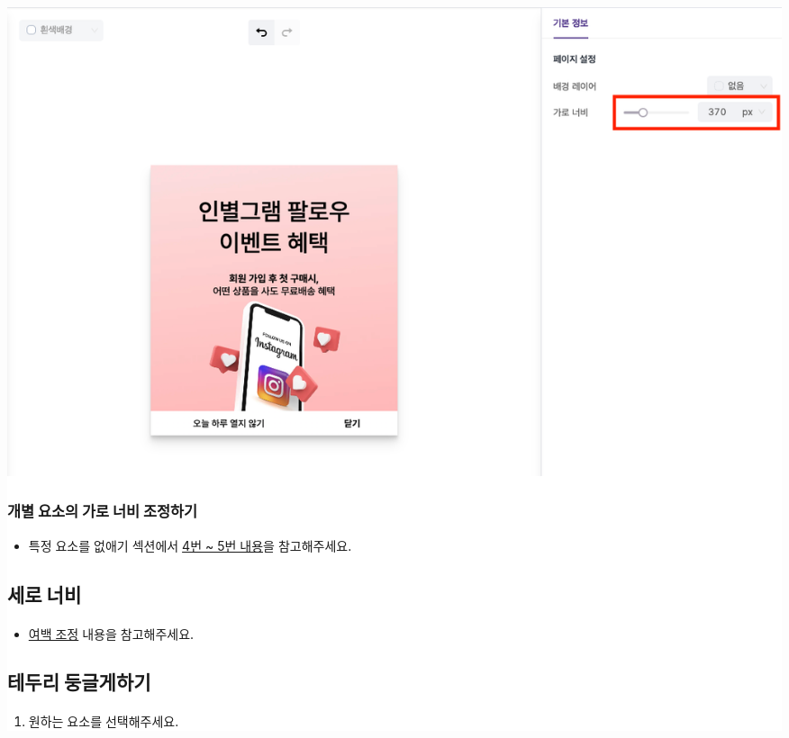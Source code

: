 ![너비 조정](./imgs/detail-editor/section_20.png)

### 개별 요소의 가로 너비 조정하기

- 특정 요소를 없애기 섹션에서 [4번 ~ 5번 내용](./detail-editor.md#특정-요소-없애기)을 참고해주세요.

## 세로 너비

- [여백 조정](./detail-editor.md#여백-조정) 내용을 참고해주세요.

## 테두리 둥글게하기

1. 원하는 요소를 선택해주세요.
